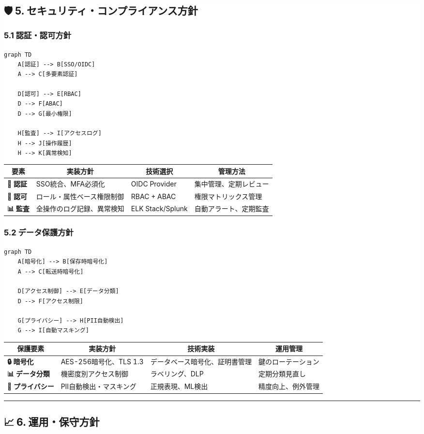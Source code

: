 
## 🛡️ 5. セキュリティ・コンプライアンス方針

### 5.1 認証・認可方針

```mermaid
graph TD
    A[認証] --> B[SSO/OIDC]
    A --> C[多要素認証]
    
    D[認可] --> E[RBAC]
    D --> F[ABAC]
    D --> G[最小権限]
    
    H[監査] --> I[アクセスログ]
    H --> J[操作履歴]
    H --> K[異常検知]
```

| 要素       | 実装方針                   | 技術選択         | 管理方法               |
| ---------- | -------------------------- | ---------------- | ---------------------- |
| **🔐 認証** | SSO統合、MFA必須化         | OIDC Provider    | 集中管理、定期レビュー |
| **👤 認可** | ロール・属性ベース権限制御 | RBAC + ABAC      | 権限マトリックス管理   |
| **📊 監査** | 全操作のログ記録、異常検知 | ELK Stack/Splunk | 自動アラート、定期監査 |

### 5.2 データ保護方針

```mermaid
graph TD
    A[暗号化] --> B[保存時暗号化]
    A --> C[転送時暗号化]
    
    D[アクセス制御] --> E[データ分類]
    D --> F[アクセス制限]
    
    G[プライバシー] --> H[PII自動検出]
    G --> I[自動マスキング]
```

| 保護要素           | 実装方針                | 技術実装                       | 運用管理           |
| ------------------ | ----------------------- | ------------------------------ | ------------------ |
| **🔒 暗号化**       | AES-256暗号化、TLS 1.3  | データベース暗号化、証明書管理 | 鍵のローテーション |
| **📊 データ分類**   | 機密度別アクセス制御    | ラベリング、DLP                | 定期分類見直し     |
| **🤫 プライバシー** | PII自動検出・マスキング | 正規表現、ML検出               | 精度向上、例外管理 |

---

## 📈 6. 運用・保守方針
